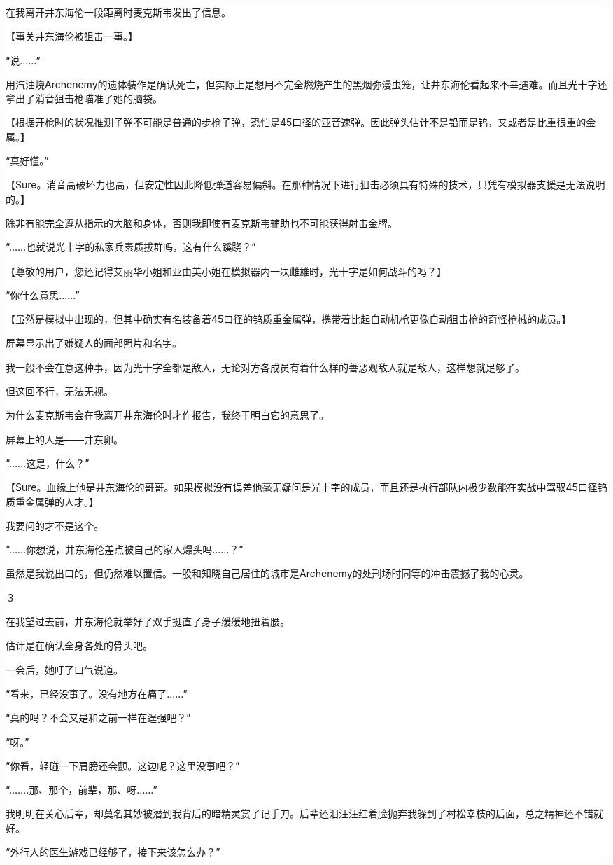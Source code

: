 在我离开井东海伦一段距离时麦克斯韦发出了信息。

【事关井东海伦被狙击一事。】

“说……”

用汽油烧Archenemy的遗体装作是确认死亡，但实际上是想用不完全燃烧产生的黑烟弥漫虫笼，让井东海伦看起来不幸遇难。而且光十字还拿出了消音狙击枪瞄准了她的脑袋。

【根据开枪时的状况推测子弹不可能是普通的步枪子弹，恐怕是45口径的亚音速弹。因此弹头估计不是铅而是钨，又或者是比重很重的金属。】

“真好懂。”

【Sure。消音高破坏力也高，但安定性因此降低弹道容易偏斜。在那种情况下进行狙击必须具有特殊的技术，只凭有模拟器支援是无法说明的。】

除非有能完全遵从指示的大脑和身体，否则我即使有麦克斯韦辅助也不可能获得射击金牌。

“……也就说光十字的私家兵素质拔群吗，这有什么蹊跷？”

【尊敬的用户，您还记得艾丽华小姐和亚由美小姐在模拟器内一决雌雄时，光十字是如何战斗的吗？】

“你什么意思……”

【虽然是模拟中出现的，但其中确实有名装备着45口径的钨质重金属弹，携带着比起自动机枪更像自动狙击枪的奇怪枪械的成员。】

屏幕显示出了嫌疑人的面部照片和名字。

我一般不会在意这种事，因为光十字全都是敌人，无论对方各成员有着什么样的善恶观敌人就是敌人，这样想就足够了。

但这回不行，无法无视。

为什么麦克斯韦会在我离开井东海伦时才作报告，我终于明白它的意思了。

屏幕上的人是——井东卵。

“……这是，什么？”

【Sure。血缘上他是井东海伦的哥哥。如果模拟没有误差他毫无疑问是光十字的成员，而且还是执行部队内极少数能在实战中驾驭45口径钨质重金属弹的人才。】

我要问的才不是这个。

“……你想说，井东海伦差点被自己的家人爆头吗……？”

虽然是我说出口的，但仍然难以置信。一股和知晓自己居住的城市是Archenemy的处刑场时同等的冲击震撼了我的心灵。

３

在我望过去前，井东海伦就举好了双手挺直了身子缓缓地扭着腰。

估计是在确认全身各处的骨头吧。

一会后，她吁了口气说道。

“看来，已经没事了。没有地方在痛了……”

“真的吗？不会又是和之前一样在逞强吧？”

“呀。”

“你看，轻碰一下肩膀还会颤。这边呢？这里没事吧？”

“…….那、那个，前辈，那、呀……”

我明明在关心后辈，却莫名其妙被潜到我背后的暗精灵赏了记手刀。后辈还泪汪汪红着脸抛弃我躲到了村松幸枝的后面，总之精神还不错就好。

“外行人的医生游戏已经够了，接下来该怎么办？”
